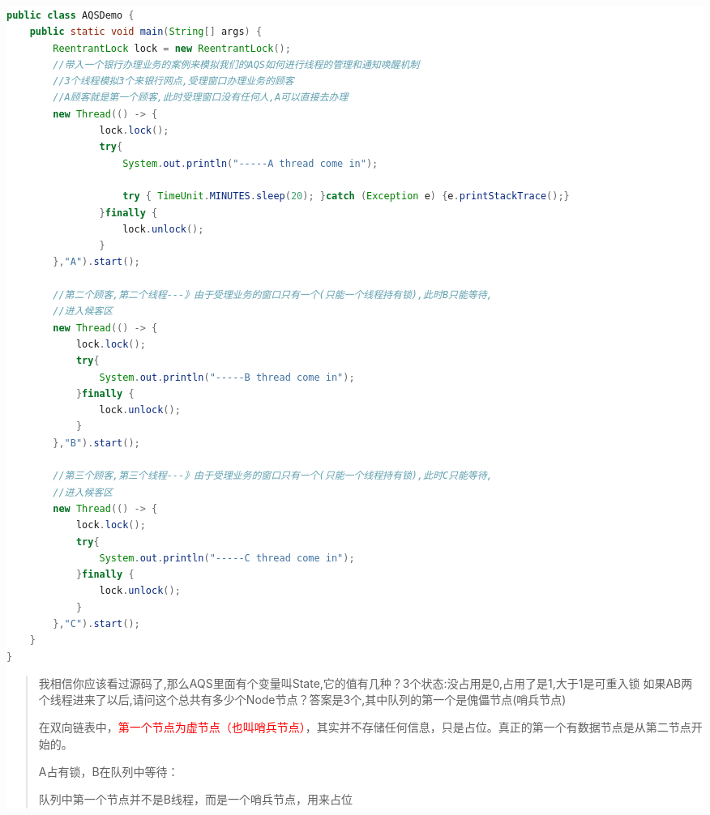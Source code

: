 ```java
public class AQSDemo {
    public static void main(String[] args) {
        ReentrantLock lock = new ReentrantLock();
        //带入一个银行办理业务的案例来模拟我们的AQS如何进行线程的管理和通知唤醒机制
        //3个线程模拟3个来银行网点,受理窗口办理业务的顾客
        //A顾客就是第一个顾客,此时受理窗口没有任何人,A可以直接去办理
        new Thread(() -> {
                lock.lock();
                try{
                    System.out.println("-----A thread come in");

                    try { TimeUnit.MINUTES.sleep(20); }catch (Exception e) {e.printStackTrace();}
                }finally {
                    lock.unlock();
                }
        },"A").start();

        //第二个顾客,第二个线程---》由于受理业务的窗口只有一个(只能一个线程持有锁),此时B只能等待,
        //进入候客区
        new Thread(() -> {
            lock.lock();
            try{
                System.out.println("-----B thread come in");
            }finally {
                lock.unlock();
            }
        },"B").start();

        //第三个顾客,第三个线程---》由于受理业务的窗口只有一个(只能一个线程持有锁),此时C只能等待,
        //进入候客区
        new Thread(() -> {
            lock.lock();
            try{
                System.out.println("-----C thread come in");
            }finally {
                lock.unlock();
            }
        },"C").start();
    }
}

```

> 我相信你应该看过源码了,那么AQS里面有个变量叫State,它的值有几种？3个状态:没占用是0,占用了是1,大于1是可重入锁
> 如果AB两个线程进来了以后,请问这个总共有多少个Node节点？答案是3个,其中队列的第一个是傀儡节点(哨兵节点)
>
> 在双向链表中，<font color="red">第一个节点为虚节点（也叫哨兵节点）</font>，其实并不存储任何信息，只是占位。真正的第一个有数据节点是从第二节点开始的。
>
> A占有锁，B在队列中等待：
>
> 队列中第一个节点并不是B线程，而是一个哨兵节点，用来占位
>